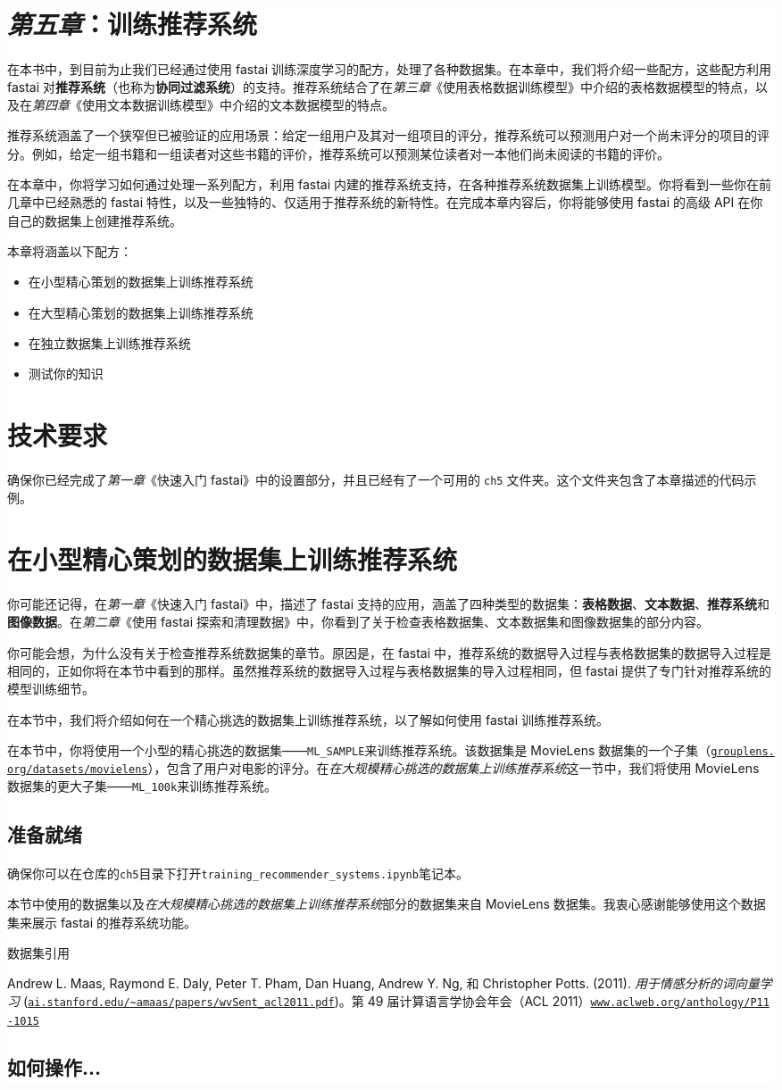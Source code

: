 # *第五章*：训练推荐系统

在本书中，到目前为止我们已经通过使用 fastai 训练深度学习的配方，处理了各种数据集。在本章中，我们将介绍一些配方，这些配方利用 fastai 对**推荐系统**（也称为**协同过滤系统**）的支持。推荐系统结合了在*第三章*《使用表格数据训练模型》中介绍的表格数据模型的特点，以及在*第四章*《使用文本数据训练模型》中介绍的文本数据模型的特点。

推荐系统涵盖了一个狭窄但已被验证的应用场景：给定一组用户及其对一组项目的评分，推荐系统可以预测用户对一个尚未评分的项目的评分。例如，给定一组书籍和一组读者对这些书籍的评价，推荐系统可以预测某位读者对一本他们尚未阅读的书籍的评价。

在本章中，你将学习如何通过处理一系列配方，利用 fastai 内建的推荐系统支持，在各种推荐系统数据集上训练模型。你将看到一些你在前几章中已经熟悉的 fastai 特性，以及一些独特的、仅适用于推荐系统的新特性。在完成本章内容后，你将能够使用 fastai 的高级 API 在你自己的数据集上创建推荐系统。

本章将涵盖以下配方：

+   在小型精心策划的数据集上训练推荐系统

+   在大型精心策划的数据集上训练推荐系统

+   在独立数据集上训练推荐系统

+   测试你的知识

# 技术要求

确保你已经完成了*第一章*《快速入门 fastai》中的设置部分，并且已经有了一个可用的 `ch5` 文件夹。这个文件夹包含了本章描述的代码示例。

# 在小型精心策划的数据集上训练推荐系统

你可能还记得，在*第一章*《快速入门 fastai》中，描述了 fastai 支持的应用，涵盖了四种类型的数据集：**表格数据**、**文本数据**、**推荐系统**和**图像数据**。在*第二章*《使用 fastai 探索和清理数据》中，你看到了关于检查表格数据集、文本数据集和图像数据集的部分内容。

你可能会想，为什么没有关于检查推荐系统数据集的章节。原因是，在 fastai 中，推荐系统的数据导入过程与表格数据集的数据导入过程是相同的，正如你将在本节中看到的那样。虽然推荐系统的数据导入过程与表格数据集的导入过程相同，但 fastai 提供了专门针对推荐系统的模型训练细节。

在本节中，我们将介绍如何在一个精心挑选的数据集上训练推荐系统，以了解如何使用 fastai 训练推荐系统。

在本节中，你将使用一个小型的精心挑选的数据集——`ML_SAMPLE`来训练推荐系统。该数据集是 MovieLens 数据集的一个子集（[`grouplens.org/datasets/movielens`](https://grouplens.org/datasets/movielens)），包含了用户对电影的评分。在*在大规模精心挑选的数据集上训练推荐系统*这一节中，我们将使用 MovieLens 数据集的更大子集——`ML_100k`来训练推荐系统。

## 准备就绪

确保你可以在仓库的`ch5`目录下打开`training_recommender_systems.ipynb`笔记本。

本节中使用的数据集以及*在大规模精心挑选的数据集上训练推荐系统*部分的数据集来自 MovieLens 数据集。我衷心感谢能够使用这个数据集来展示 fastai 的推荐系统功能。

数据集引用

Andrew L. Maas, Raymond E. Daly, Peter T. Pham, Dan Huang, Andrew Y. Ng, 和 Christopher Potts. (2011). *用于情感分析的词向量学习* ([`ai.stanford.edu/~amaas/papers/wvSent_acl2011.pdf`](http://ai.stanford.edu/~amaas/papers/wvSent_acl2011.pdf))。第 49 届计算语言学协会年会（ACL 2011）[`www.aclweb.org/anthology/P11-1015`](http://www.aclweb.org/anthology/P11-1015)

## 如何操作…
